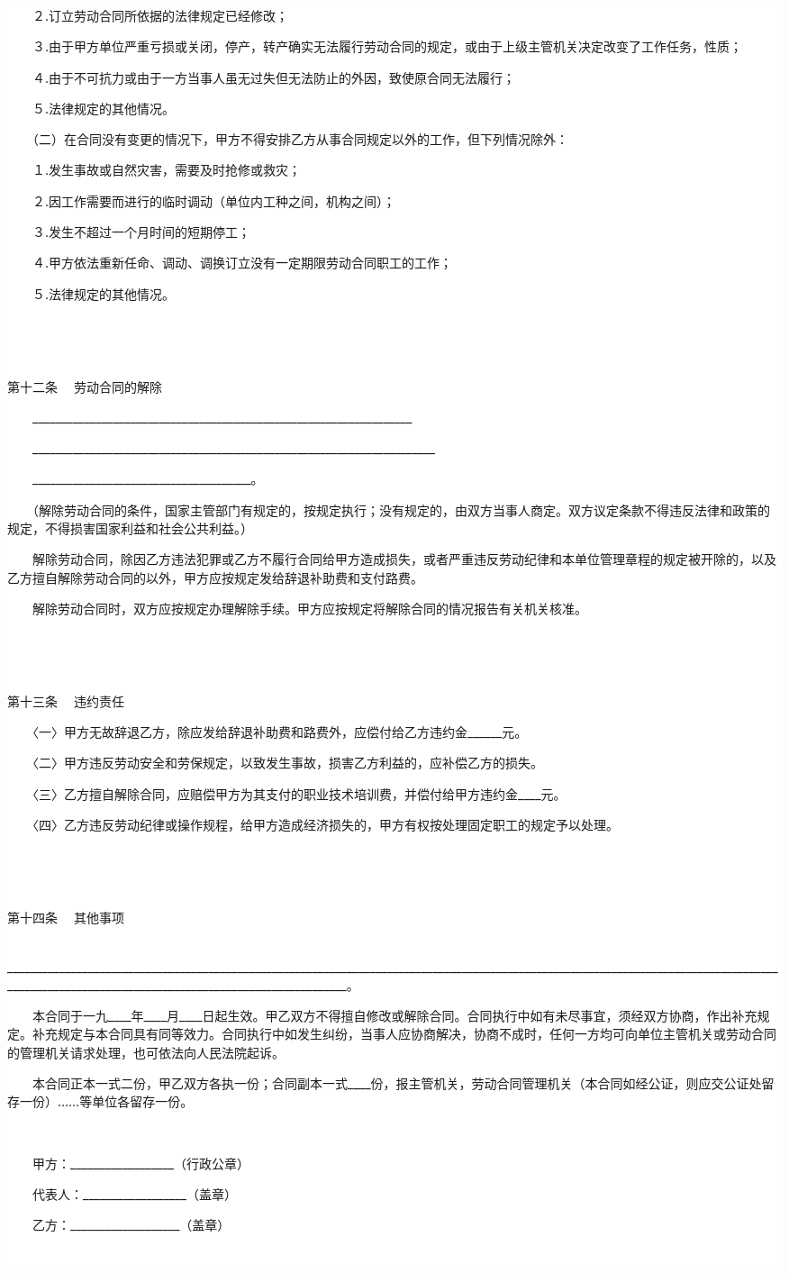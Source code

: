 　　２.订立劳动合同所依据的法律规定已经修改；

　　３.由于甲方单位严重亏损或关闭，停产，转产确实无法履行劳动合同的规定，或由于上级主管机关决定改变了工作任务，性质；

　　４.由于不可抗力或由于一方当事人虽无过失但无法防止的外因，致使原合同无法履行；

　　５.法律规定的其他情况。

　　（二）在合同没有变更的情况下，甲方不得安排乙方从事合同规定以外的工作，但下列情况除外：

　　１.发生事故或自然灾害，需要及时抢修或救灾；

　　２.因工作需要而进行的临时调动（单位内工种之间，机构之间）；

　　３.发生不超过一个月时间的短期停工；

　　４.甲方依法重新任命、调动、调换订立没有一定期限劳动合同职工的工作；

　　５.法律规定的其他情况。

　　

　　

第十二条
　劳动合同的解除

　　__________________________________________________________________

　　______________________________________________________________________

　　______________________________________。

　　（解除劳动合同的条件，国家主管部门有规定的，按规定执行；没有规定的，由双方当事人商定。双方议定条款不得违反法律和政策的规定，不得损害国家利益和社会公共利益。）

　　解除劳动合同，除因乙方违法犯罪或乙方不履行合同给甲方造成损失，或者严重违反劳动纪律和本单位管理章程的规定被开除的，以及乙方擅自解除劳动合同的以外，甲方应按规定发给辞退补助费和支付路费。

　　解除劳动合同时，双方应按规定办理解除手续。甲方应按规定将解除合同的情况报告有关机关核准。

　　

　　

第十三条
　违约责任

　　〈一〉甲方无故辞退乙方，除应发给辞退补助费和路费外，应偿付给乙方违约金______元。

　　〈二〉甲方违反劳动安全和劳保规定，以致发生事故，损害乙方利益的，应补偿乙方的损失。

　　〈三〉乙方擅自解除合同，应赔偿甲方为其支付的职业技术培训费，并偿付给甲方违约金____元。

　　〈四〉乙方违反劳动纪律或操作规程，给甲方造成经济损失的，甲方有权按处理固定职工的规定予以处理。

　　

　　

第十四条
　其他事项

　　_________________________________________________________________________________________________________________________________________________________________________________________________。

　　本合同于一九____年____月____日起生效。甲乙双方不得擅自修改或解除合同。合同执行中如有未尽事宜，须经双方协商，作出补充规定。补充规定与本合同具有同等效力。合同执行中如发生纠纷，当事人应协商解决，协商不成时，任何一方均可向单位主管机关或劳动合同的管理机关请求处理，也可依法向人民法院起诉。

　　本合同正本一式二份，甲乙双方各执一份；合同副本一式____份，报主管机关，劳动合同管理机关（本合同如经公证，则应交公证处留存一份）……等单位各留存一份。

　　

　　甲方：__________________（行政公章）

　　代表人：__________________（盖章）

　　乙方：___________________（盖章）

　　　　　　　　　　　　　　　